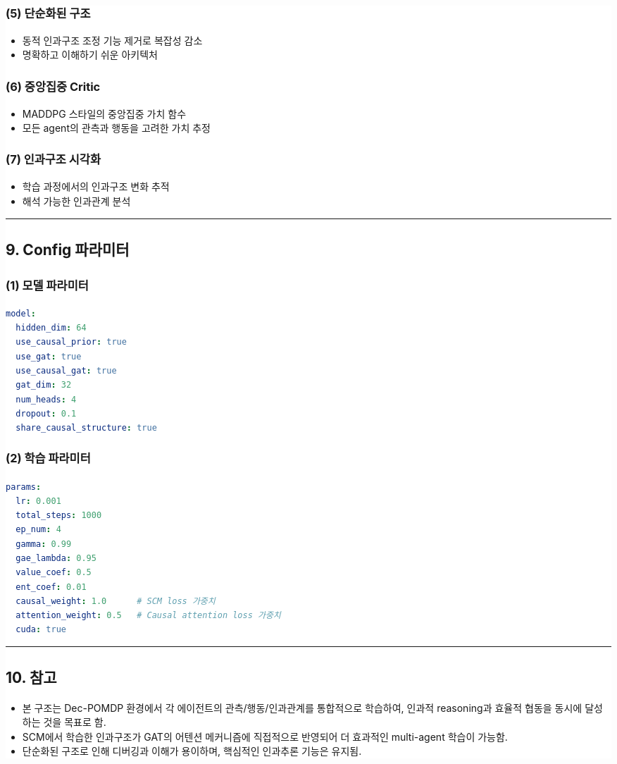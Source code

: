 ### (5) 단순화된 구조
- 동적 인과구조 조정 기능 제거로 복잡성 감소
- 명확하고 이해하기 쉬운 아키텍처

### (6) 중앙집중 Critic
- MADDPG 스타일의 중앙집중 가치 함수
- 모든 agent의 관측과 행동을 고려한 가치 추정

### (7) 인과구조 시각화
- 학습 과정에서의 인과구조 변화 추적
- 해석 가능한 인과관계 분석

---

## 9. Config 파라미터

### (1) 모델 파라미터
```yaml
model:
  hidden_dim: 64
  use_causal_prior: true
  use_gat: true
  use_causal_gat: true
  gat_dim: 32
  num_heads: 4
  dropout: 0.1
  share_causal_structure: true
```

### (2) 학습 파라미터
```yaml
params:
  lr: 0.001
  total_steps: 1000
  ep_num: 4
  gamma: 0.99
  gae_lambda: 0.95
  value_coef: 0.5
  ent_coef: 0.01
  causal_weight: 1.0      # SCM loss 가중치
  attention_weight: 0.5   # Causal attention loss 가중치
  cuda: true
```

---

## 10. 참고
- 본 구조는 Dec-POMDP 환경에서 각 에이전트의 관측/행동/인과관계를 통합적으로 학습하여, 인과적 reasoning과 효율적 협동을 동시에 달성하는 것을 목표로 함.
- SCM에서 학습한 인과구조가 GAT의 어텐션 메커니즘에 직접적으로 반영되어 더 효과적인 multi-agent 학습이 가능함.
- 단순화된 구조로 인해 디버깅과 이해가 용이하며, 핵심적인 인과추론 기능은 유지됨.
